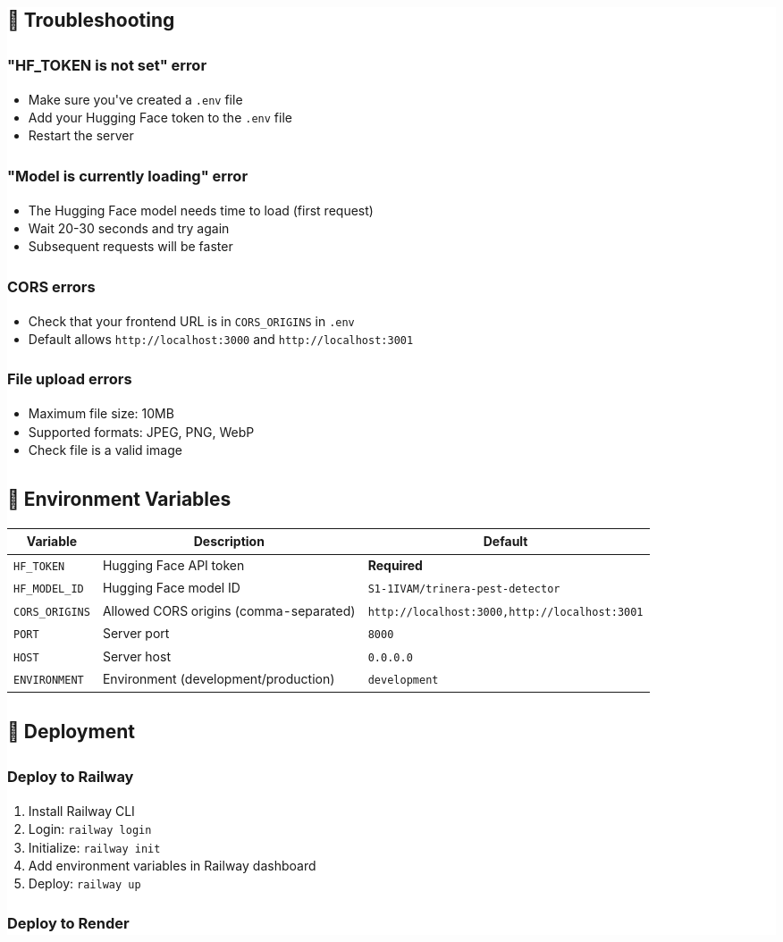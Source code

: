 ## 🐛 Troubleshooting

### "HF_TOKEN is not set" error
- Make sure you've created a `.env` file
- Add your Hugging Face token to the `.env` file
- Restart the server

### "Model is currently loading" error
- The Hugging Face model needs time to load (first request)
- Wait 20-30 seconds and try again
- Subsequent requests will be faster

### CORS errors
- Check that your frontend URL is in `CORS_ORIGINS` in `.env`
- Default allows `http://localhost:3000` and `http://localhost:3001`

### File upload errors
- Maximum file size: 10MB
- Supported formats: JPEG, PNG, WebP
- Check file is a valid image

## 📝 Environment Variables

| Variable | Description | Default |
|----------|-------------|---------|
| `HF_TOKEN` | Hugging Face API token | **Required** |
| `HF_MODEL_ID` | Hugging Face model ID | `S1-1IVAM/trinera-pest-detector` |
| `CORS_ORIGINS` | Allowed CORS origins (comma-separated) | `http://localhost:3000,http://localhost:3001` |
| `PORT` | Server port | `8000` |
| `HOST` | Server host | `0.0.0.0` |
| `ENVIRONMENT` | Environment (development/production) | `development` |

## 🚀 Deployment

### Deploy to Railway

1. Install Railway CLI
2. Login: `railway login`
3. Initialize: `railway init`
4. Add environment variables in Railway dashboard
5. Deploy: `railway up`

### Deploy to Render
